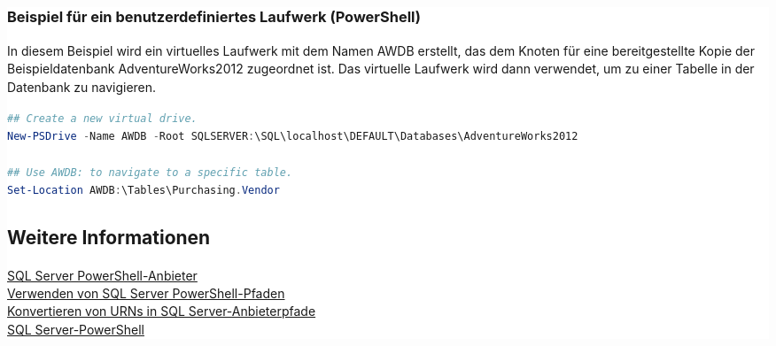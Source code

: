 ### <a name="custom-drive-example-powershell"></a>Beispiel für ein benutzerdefiniertes Laufwerk (PowerShell)  
 In diesem Beispiel wird ein virtuelles Laufwerk mit dem Namen AWDB erstellt, das dem Knoten für eine bereitgestellte Kopie der Beispieldatenbank AdventureWorks2012 zugeordnet ist. Das virtuelle Laufwerk wird dann verwendet, um zu einer Tabelle in der Datenbank zu navigieren.  
  
```powershell
## Create a new virtual drive.  
New-PSDrive -Name AWDB -Root SQLSERVER:\SQL\localhost\DEFAULT\Databases\AdventureWorks2012  
  
## Use AWDB: to navigate to a specific table.  
Set-Location AWDB:\Tables\Purchasing.Vendor  
```  
  
## <a name="see-also"></a>Weitere Informationen  
 [SQL Server PowerShell-Anbieter](sql-server-powershell-provider.md)   
 [Verwenden von SQL Server PowerShell-Pfaden](work-with-sql-server-powershell-paths.md)   
 [Konvertieren von URNs in SQL Server-Anbieterpfade](../database-engine/convert-urns-to-sql-server-provider-paths.md)   
 [SQL Server-PowerShell](sql-server-powershell.md)  
